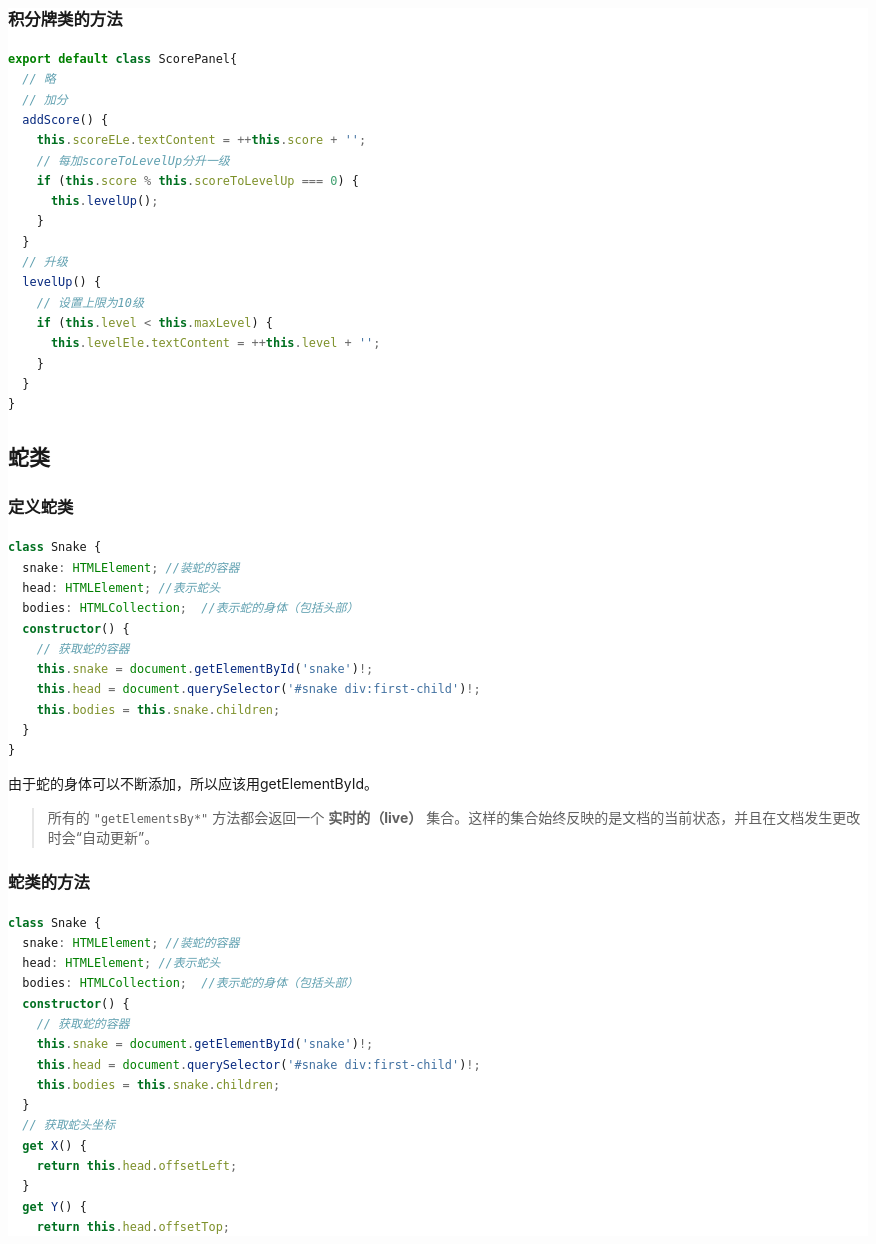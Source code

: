 ### 积分牌类的方法

```ts
export default class ScorePanel{
  // 略
  // 加分
  addScore() {
    this.scoreELe.textContent = ++this.score + '';
    // 每加scoreToLevelUp分升一级
    if (this.score % this.scoreToLevelUp === 0) {
      this.levelUp();
    }
  }
  // 升级
  levelUp() {
    // 设置上限为10级
    if (this.level < this.maxLevel) {
      this.levelEle.textContent = ++this.level + '';
    }
  }
}
```

## 蛇类

### 定义蛇类

```ts
class Snake {
  snake: HTMLElement; //装蛇的容器
  head: HTMLElement; //表示蛇头
  bodies: HTMLCollection;  //表示蛇的身体（包括头部）
  constructor() {
    // 获取蛇的容器
    this.snake = document.getElementById('snake')!;
    this.head = document.querySelector('#snake div:first-child')!;
    this.bodies = this.snake.children;
  }
}
```

由于蛇的身体可以不断添加，所以应该用getElementById。

> 所有的 `"getElementsBy*"` 方法都会返回一个 **实时的（live）** 集合。这样的集合始终反映的是文档的当前状态，并且在文档发生更改时会“自动更新”。


### 蛇类的方法

```ts
class Snake {
  snake: HTMLElement; //装蛇的容器
  head: HTMLElement; //表示蛇头
  bodies: HTMLCollection;  //表示蛇的身体（包括头部）
  constructor() {
    // 获取蛇的容器
    this.snake = document.getElementById('snake')!;
    this.head = document.querySelector('#snake div:first-child')!;
    this.bodies = this.snake.children;
  }
  // 获取蛇头坐标
  get X() {
    return this.head.offsetLeft;
  }
  get Y() {
    return this.head.offsetTop;
```